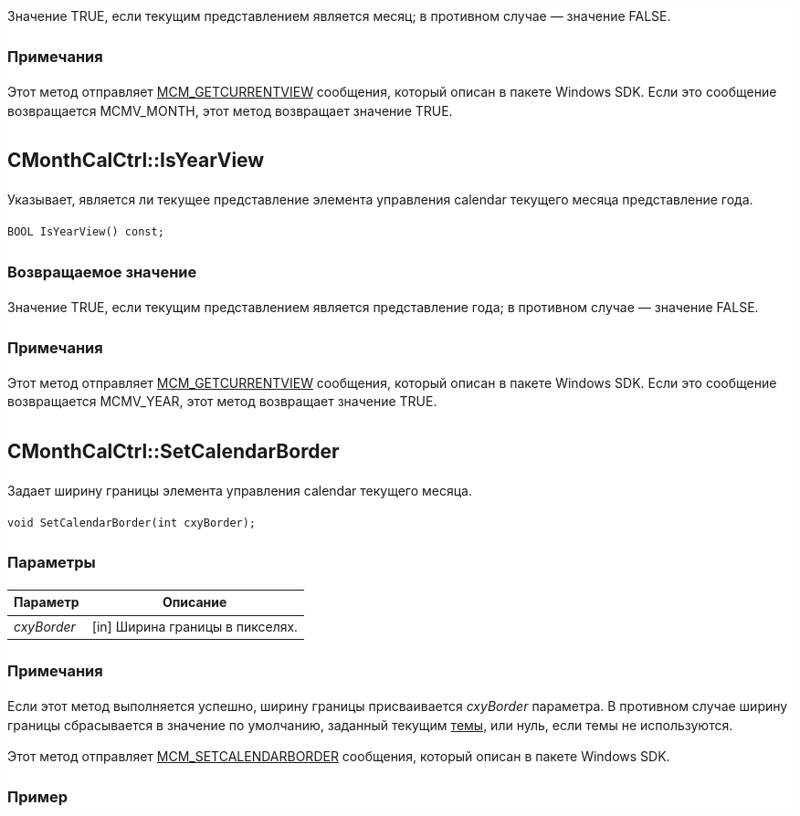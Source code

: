 Значение TRUE, если текущим представлением является месяц; в противном случае — значение FALSE.

### <a name="remarks"></a>Примечания

Этот метод отправляет [MCM_GETCURRENTVIEW](/windows/desktop/Controls/mcm-getcurrentview) сообщения, который описан в пакете Windows SDK. Если это сообщение возвращается MCMV_MONTH, этот метод возвращает значение TRUE.

##  <a name="isyearview"></a>  CMonthCalCtrl::IsYearView

Указывает, является ли текущее представление элемента управления calendar текущего месяца представление года.

```
BOOL IsYearView() const;
```

### <a name="return-value"></a>Возвращаемое значение

Значение TRUE, если текущим представлением является представление года; в противном случае — значение FALSE.

### <a name="remarks"></a>Примечания

Этот метод отправляет [MCM_GETCURRENTVIEW](/windows/desktop/Controls/mcm-getcurrentview) сообщения, который описан в пакете Windows SDK. Если это сообщение возвращается MCMV_YEAR, этот метод возвращает значение TRUE.

##  <a name="setcalendarborder"></a>  CMonthCalCtrl::SetCalendarBorder

Задает ширину границы элемента управления calendar текущего месяца.

```
void SetCalendarBorder(int cxyBorder);
```

### <a name="parameters"></a>Параметры

|Параметр|Описание|
|---------------|-----------------|
|*cxyBorder*|[in] Ширина границы в пикселях.|

### <a name="remarks"></a>Примечания

Если этот метод выполняется успешно, ширину границы присваивается *cxyBorder* параметра. В противном случае ширину границы сбрасывается в значение по умолчанию, заданный текущим [темы](/windows/desktop/Controls/visual-styles-overview), или нуль, если темы не используются.

Этот метод отправляет [MCM_SETCALENDARBORDER](/windows/desktop/Controls/mcm-setcalendarborder) сообщения, который описан в пакете Windows SDK.

### <a name="example"></a>Пример
